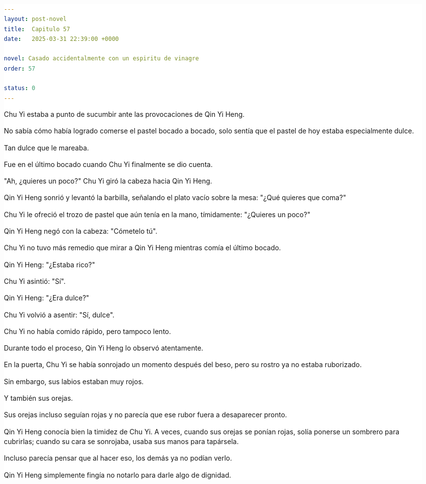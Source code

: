 ```yaml
---
layout: post-novel
title:  Capitulo 57
date:   2025-03-31 22:39:00 +0000

novel: Casado accidentalmente con un espiritu de vinagre
order: 57

status: 0
---
```


Chu Yi estaba a punto de sucumbir ante las provocaciones de Qin Yi Heng.  

No sabía cómo había logrado comerse el pastel bocado a bocado, solo sentía que el pastel de hoy estaba especialmente dulce.  

Tan dulce que le mareaba.  

Fue en el último bocado cuando Chu Yi finalmente se dio cuenta.  

"Ah, ¿quieres un poco?" Chu Yi giró la cabeza hacia Qin Yi Heng.  

Qin Yi Heng sonrió y levantó la barbilla, señalando el plato vacío sobre la mesa: "¿Qué quieres que coma?"  

Chu Yi le ofreció el trozo de pastel que aún tenía en la mano, tímidamente: "¿Quieres un poco?"  

Qin Yi Heng negó con la cabeza: "Cómetelo tú".  

Chu Yi no tuvo más remedio que mirar a Qin Yi Heng mientras comía el último bocado.  

Qin Yi Heng: "¿Estaba rico?"  

Chu Yi asintió: "Sí".  

Qin Yi Heng: "¿Era dulce?"  

Chu Yi volvió a asentir: "Sí, dulce".  

Chu Yi no había comido rápido, pero tampoco lento.  

Durante todo el proceso, Qin Yi Heng lo observó atentamente.  

En la puerta, Chu Yi se había sonrojado un momento después del beso, pero su rostro ya no estaba ruborizado.  

Sin embargo, sus labios estaban muy rojos.  

Y también sus orejas.  

Sus orejas incluso seguían rojas y no parecía que ese rubor fuera a desaparecer pronto.  

Qin Yi Heng conocía bien la timidez de Chu Yi. A veces, cuando sus orejas se ponían rojas, solía ponerse un sombrero para cubrirlas; cuando su cara se sonrojaba, usaba sus manos para tapársela.  

Incluso parecía pensar que al hacer eso, los demás ya no podían verlo.  

Qin Yi Heng simplemente fingía no notarlo para darle algo de dignidad.  
